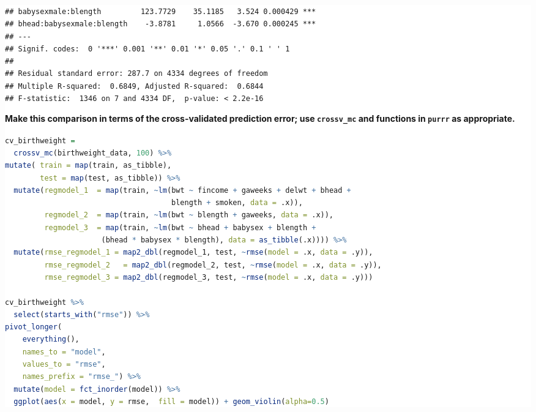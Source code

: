     ## babysexmale:blength         123.7729    35.1185   3.524 0.000429 ***
    ## bhead:babysexmale:blength    -3.8781     1.0566  -3.670 0.000245 ***
    ## ---
    ## Signif. codes:  0 '***' 0.001 '**' 0.01 '*' 0.05 '.' 0.1 ' ' 1
    ## 
    ## Residual standard error: 287.7 on 4334 degrees of freedom
    ## Multiple R-squared:  0.6849, Adjusted R-squared:  0.6844 
    ## F-statistic:  1346 on 7 and 4334 DF,  p-value: < 2.2e-16

**Make this comparison in terms of the cross-validated prediction error;
use `crossv_mc` and functions in `purrr` as appropriate.**

``` r
cv_birthweight =
  crossv_mc(birthweight_data, 100) %>%
mutate( train = map(train, as_tibble),
        test = map(test, as_tibble)) %>%
  mutate(regmodel_1  = map(train, ~lm(bwt ~ fincome + gaweeks + delwt + bhead +
                                      blength + smoken, data = .x)),
         regmodel_2  = map(train, ~lm(bwt ~ blength + gaweeks, data = .x)),
         regmodel_3  = map(train, ~lm(bwt ~ bhead + babysex + blength + 
                      (bhead * babysex * blength), data = as_tibble(.x)))) %>% 
  mutate(rmse_regmodel_1 = map2_dbl(regmodel_1, test, ~rmse(model = .x, data = .y)),
         rmse_regmodel_2   = map2_dbl(regmodel_2, test, ~rmse(model = .x, data = .y)),
         rmse_regmodel_3 = map2_dbl(regmodel_3, test, ~rmse(model = .x, data = .y)))

cv_birthweight %>% 
  select(starts_with("rmse")) %>% 
pivot_longer(
    everything(),
    names_to = "model", 
    values_to = "rmse",
    names_prefix = "rmse_") %>% 
  mutate(model = fct_inorder(model)) %>% 
  ggplot(aes(x = model, y = rmse,  fill = model)) + geom_violin(alpha=0.5) 
```

